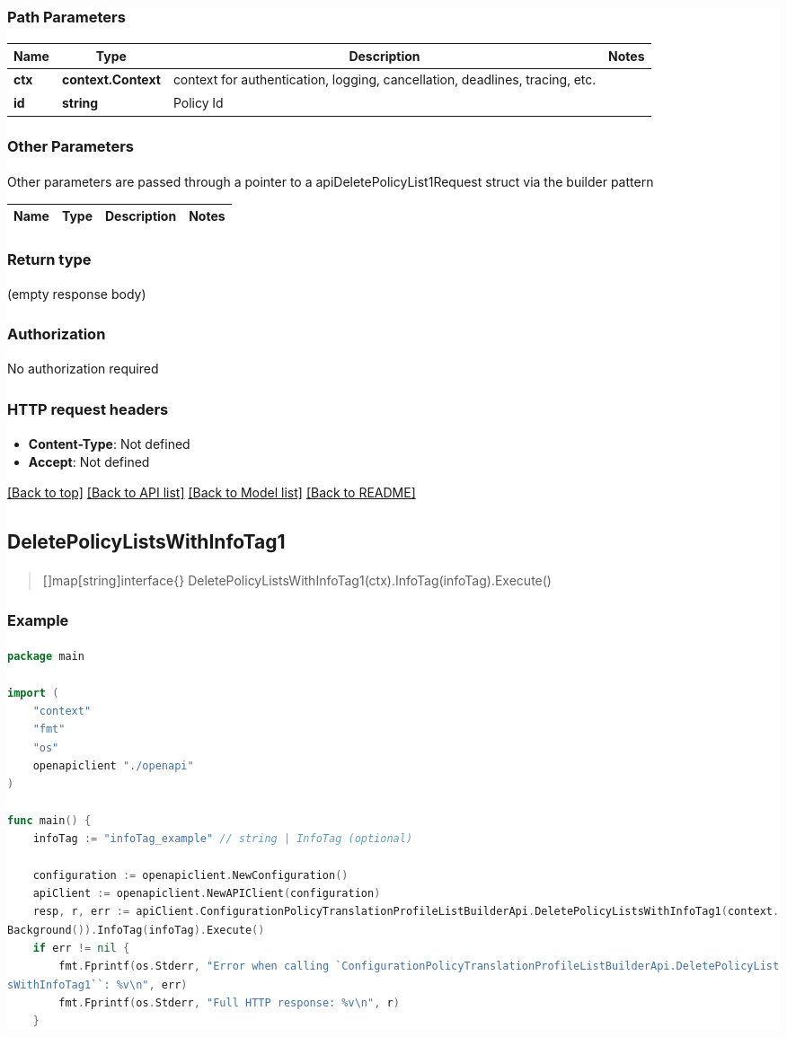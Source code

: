 ### Path Parameters


Name | Type | Description  | Notes
------------- | ------------- | ------------- | -------------
**ctx** | **context.Context** | context for authentication, logging, cancellation, deadlines, tracing, etc.
**id** | **string** | Policy Id | 

### Other Parameters

Other parameters are passed through a pointer to a apiDeletePolicyList1Request struct via the builder pattern


Name | Type | Description  | Notes
------------- | ------------- | ------------- | -------------


### Return type

 (empty response body)

### Authorization

No authorization required

### HTTP request headers

- **Content-Type**: Not defined
- **Accept**: Not defined

[[Back to top]](#) [[Back to API list]](../README.md#documentation-for-api-endpoints)
[[Back to Model list]](../README.md#documentation-for-models)
[[Back to README]](../README.md)


## DeletePolicyListsWithInfoTag1

> []map[string]interface{} DeletePolicyListsWithInfoTag1(ctx).InfoTag(infoTag).Execute()





### Example

```go
package main

import (
    "context"
    "fmt"
    "os"
    openapiclient "./openapi"
)

func main() {
    infoTag := "infoTag_example" // string | InfoTag (optional)

    configuration := openapiclient.NewConfiguration()
    apiClient := openapiclient.NewAPIClient(configuration)
    resp, r, err := apiClient.ConfigurationPolicyTranslationProfileListBuilderApi.DeletePolicyListsWithInfoTag1(context.Background()).InfoTag(infoTag).Execute()
    if err != nil {
        fmt.Fprintf(os.Stderr, "Error when calling `ConfigurationPolicyTranslationProfileListBuilderApi.DeletePolicyListsWithInfoTag1``: %v\n", err)
        fmt.Fprintf(os.Stderr, "Full HTTP response: %v\n", r)
    }
```
